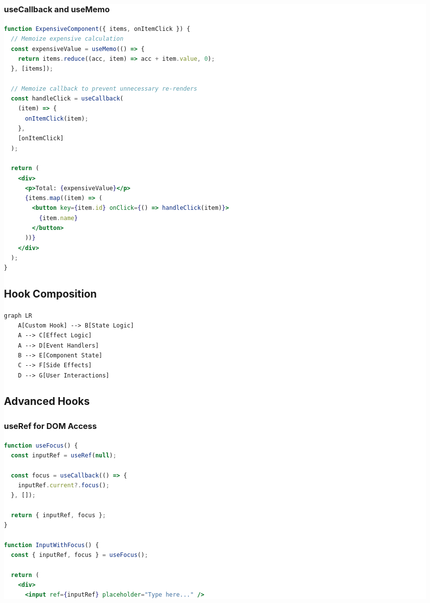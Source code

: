 
### useCallback and useMemo

```jsx
function ExpensiveComponent({ items, onItemClick }) {
  // Memoize expensive calculation
  const expensiveValue = useMemo(() => {
    return items.reduce((acc, item) => acc + item.value, 0);
  }, [items]);

  // Memoize callback to prevent unnecessary re-renders
  const handleClick = useCallback(
    (item) => {
      onItemClick(item);
    },
    [onItemClick]
  );

  return (
    <div>
      <p>Total: {expensiveValue}</p>
      {items.map((item) => (
        <button key={item.id} onClick={() => handleClick(item)}>
          {item.name}
        </button>
      ))}
    </div>
  );
}
```

## Hook Composition

```mermaid
graph LR
    A[Custom Hook] --> B[State Logic]
    A --> C[Effect Logic]
    A --> D[Event Handlers]
    B --> E[Component State]
    C --> F[Side Effects]
    D --> G[User Interactions]
```

## Advanced Hooks

### useRef for DOM Access

```jsx
function useFocus() {
  const inputRef = useRef(null);

  const focus = useCallback(() => {
    inputRef.current?.focus();
  }, []);

  return { inputRef, focus };
}

function InputWithFocus() {
  const { inputRef, focus } = useFocus();

  return (
    <div>
      <input ref={inputRef} placeholder="Type here..." />
```